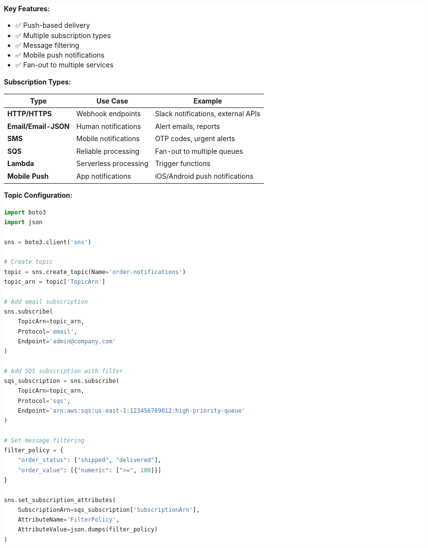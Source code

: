 **Key Features:**
- ✅ Push-based delivery
- ✅ Multiple subscription types
- ✅ Message filtering
- ✅ Mobile push notifications
- ✅ Fan-out to multiple services

**Subscription Types:**

| Type | Use Case | Example |
|------|----------|---------|
| **HTTP/HTTPS** | Webhook endpoints | Slack notifications, external APIs |
| **Email/Email-JSON** | Human notifications | Alert emails, reports |
| **SMS** | Mobile notifications | OTP codes, urgent alerts |
| **SQS** | Reliable processing | Fan-out to multiple queues |
| **Lambda** | Serverless processing | Trigger functions |
| **Mobile Push** | App notifications | iOS/Android push notifications |

**Topic Configuration:**
```python
import boto3
import json

sns = boto3.client('sns')

# Create topic
topic = sns.create_topic(Name='order-notifications')
topic_arn = topic['TopicArn']

# Add email subscription
sns.subscribe(
    TopicArn=topic_arn,
    Protocol='email',
    Endpoint='admin@company.com'
)

# Add SQS subscription with filter
sqs_subscription = sns.subscribe(
    TopicArn=topic_arn,
    Protocol='sqs',
    Endpoint='arn:aws:sqs:us-east-1:123456789012:high-priority-queue'
)

# Set message filtering
filter_policy = {
    "order_status": ["shipped", "delivered"],
    "order_value": [{"numeric": [">=", 100]}]
}

sns.set_subscription_attributes(
    SubscriptionArn=sqs_subscription['SubscriptionArn'],
    AttributeName='FilterPolicy',
    AttributeValue=json.dumps(filter_policy)
)
```
